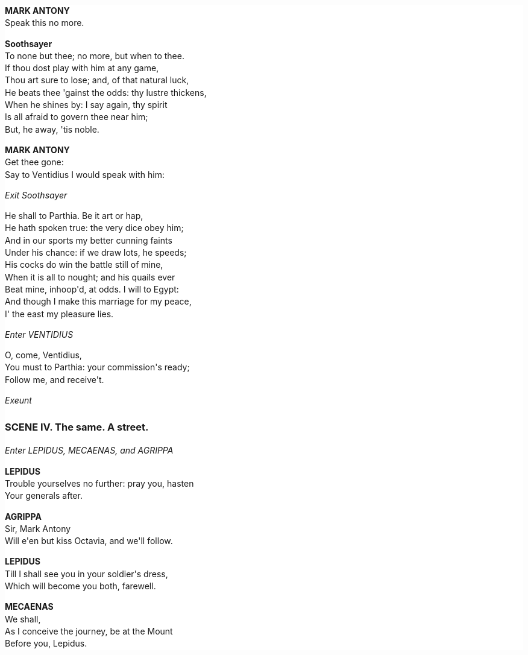 **MARK ANTONY**  
Speak this no more.

**Soothsayer**  
To none but thee; no more, but when to thee.  
If thou dost play with him at any game,  
Thou art sure to lose; and, of that natural luck,  
He beats thee 'gainst the odds: thy lustre thickens,  
When he shines by: I say again, thy spirit  
Is all afraid to govern thee near him;  
But, he away, 'tis noble.

**MARK ANTONY**  
Get thee gone:  
Say to Ventidius I would speak with him:

_Exit Soothsayer_

He shall to Parthia. Be it art or hap,  
He hath spoken true: the very dice obey him;  
And in our sports my better cunning faints  
Under his chance: if we draw lots, he speeds;  
His cocks do win the battle still of mine,  
When it is all to nought; and his quails ever  
Beat mine, inhoop'd, at odds. I will to Egypt:  
And though I make this marriage for my peace,  
I' the east my pleasure lies.

_Enter VENTIDIUS_

O, come, Ventidius,  
You must to Parthia: your commission's ready;  
Follow me, and receive't.

_Exeunt_

### SCENE IV. The same. A street.

_Enter LEPIDUS, MECAENAS, and AGRIPPA_

**LEPIDUS**  
Trouble yourselves no further: pray you, hasten  
Your generals after.

**AGRIPPA**  
Sir, Mark Antony  
Will e'en but kiss Octavia, and we'll follow.

**LEPIDUS**  
Till I shall see you in your soldier's dress,  
Which will become you both, farewell.

**MECAENAS**  
We shall,  
As I conceive the journey, be at the Mount  
Before you, Lepidus.
